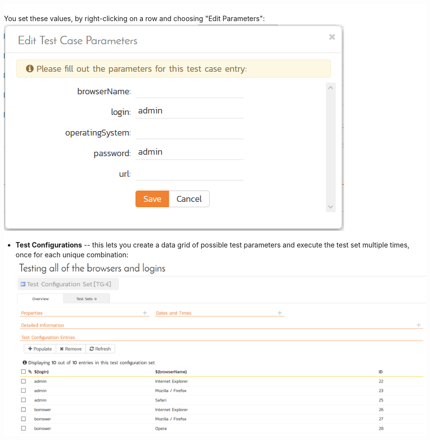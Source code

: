 
\
You set these values, by right-clicking on a row and choosing "Edit
Parameters":\
![](img/Ranorex_27.png)




-   **Test Configurations** -- this lets you create a data grid of
possible test parameters and execute the test set multiple times,
once for each unique combination:\
![](img/Ranorex_19.png)

